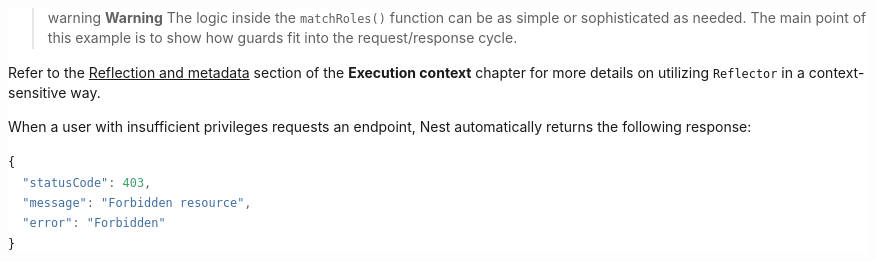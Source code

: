 > warning **Warning** The logic inside the `matchRoles()` function can be as simple or sophisticated as needed. The main point of this example is to show how guards fit into the request/response cycle.

Refer to the <a href="https://docs.nestjs.com/fundamentals/execution-context#reflection-and-metadata">Reflection and metadata</a> section of the **Execution context** chapter for more details on utilizing `Reflector` in a context-sensitive way.

When a user with insufficient privileges requests an endpoint, Nest automatically returns the following response:

```typescript
{
  "statusCode": 403,
  "message": "Forbidden resource",
  "error": "Forbidden"
}
```

